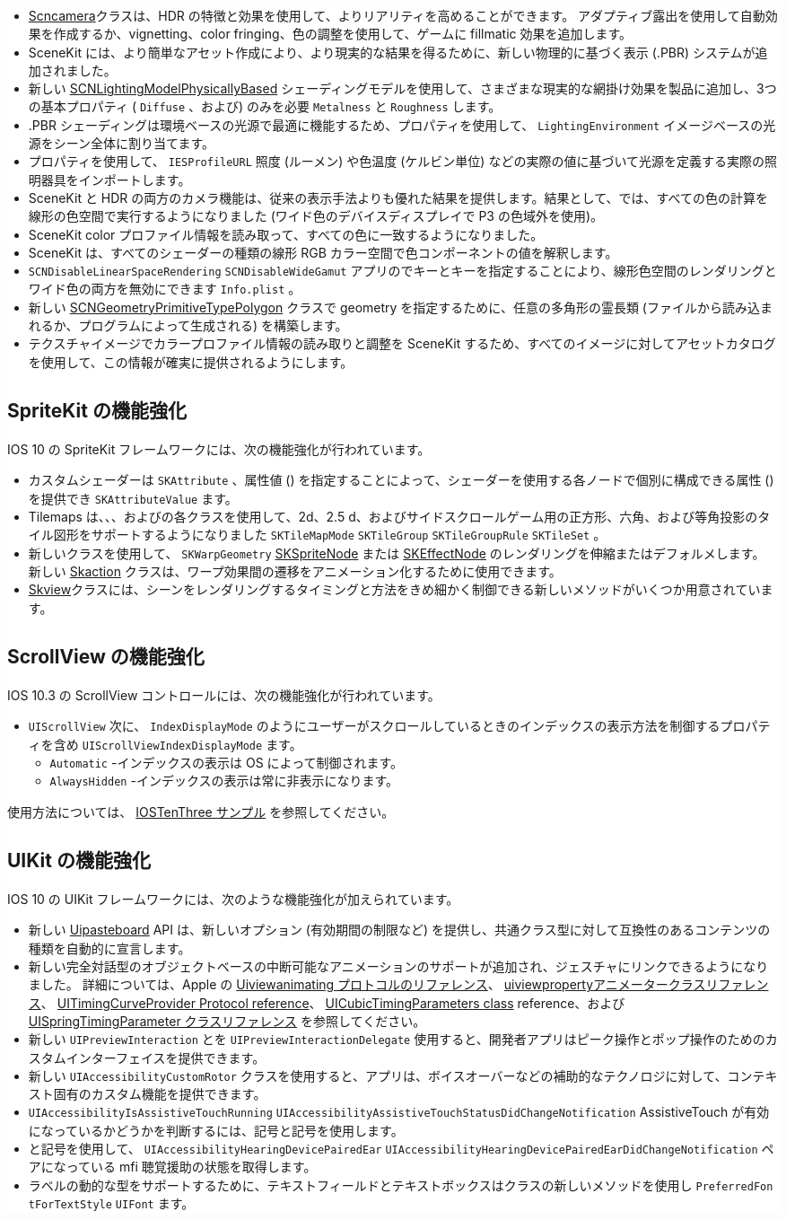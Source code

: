 - [Scncamera](xref:SceneKit.SCNCamera)クラスは、HDR の特徴と効果を使用して、よりリアリティを高めることができます。 アダプティブ露出を使用して自動効果を作成するか、vignetting、color fringing、色の調整を使用して、ゲームに fillmatic 効果を追加します。
- SceneKit には、より簡単なアセット作成により、より現実的な結果を得るために、新しい物理的に基づく表示 (.PBR) システムが追加されました。
- 新しい [SCNLightingModelPhysicallyBased](https://developer.apple.com/reference/scenekit/scnlightingmodelphysicallybased) シェーディングモデルを使用して、さまざまな現実的な網掛け効果を製品に追加し、3つの基本プロパティ ( `Diffuse` 、および) のみを必要 `Metalness` と `Roughness` します。
- .PBR シェーディングは環境ベースの光源で最適に機能するため、プロパティを使用して、 `LightingEnvironment` イメージベースの光源をシーン全体に割り当てます。
- プロパティを使用して、 `IESProfileURL` 照度 (ルーメン) や色温度 (ケルビン単位) などの実際の値に基づいて光源を定義する実際の照明器具をインポートします。
- SceneKit と HDR の両方のカメラ機能は、従来の表示手法よりも優れた結果を提供します。結果として、では、すべての色の計算を線形の色空間で実行するようになりました (ワイド色のデバイスディスプレイで P3 の色域外を使用)。
- SceneKit color プロファイル情報を読み取って、すべての色に一致するようになりました。
- SceneKit は、すべてのシェーダーの種類の線形 RGB カラー空間で色コンポーネントの値を解釈します。
- `SCNDisableLinearSpaceRendering` `SCNDisableWideGamut` アプリのでキーとキーを指定することにより、線形色空間のレンダリングとワイド色の両方を無効にできます `Info.plist` 。
- 新しい [SCNGeometryPrimitiveTypePolygon](https://developer.apple.com/documentation/scenekit/scngeometryprimitivetype/scngeometryprimitivetypepolygon) クラスで geometry を指定するために、任意の多角形の霊長類 (ファイルから読み込まれるか、プログラムによって生成される) を構築します。
- テクスチャイメージでカラープロファイル情報の読み取りと調整を SceneKit するため、すべてのイメージに対してアセットカタログを使用して、この情報が確実に提供されるようにします。

## <a name="spritekit-enhancements"></a>SpriteKit の機能強化

IOS 10 の SpriteKit フレームワークには、次の機能強化が行われています。

- カスタムシェーダーは `SKAttribute` 、属性値 () を指定することによって、シェーダーを使用する各ノードで個別に構成できる属性 () を提供でき `SKAttributeValue` ます。
- Tilemaps は、、、およびの各クラスを使用して、2d、2.5 d、およびサイドスクロールゲーム用の正方形、六角、および等角投影のタイル図形をサポートするようになりました `SKTileMapMode` `SKTileGroup` `SKTileGroupRule` `SKTileSet` 。
- 新しいクラスを使用して、 `SKWarpGeometry` [SKSpriteNode](xref:SpriteKit.SKSpriteNode) または [SKEffectNode](xref:SpriteKit.SKEffectNode) のレンダリングを伸縮またはデフォルメします。 新しい [Skaction](xref:SpriteKit.SKAction) クラスは、ワープ効果間の遷移をアニメーション化するために使用できます。
- [Skview](xref:SpriteKit.SKView)クラスには、シーンをレンダリングするタイミングと方法をきめ細かく制御できる新しいメソッドがいくつか用意されています。

## <a name="scrollview-enhancements"></a>ScrollView の機能強化

IOS 10.3 の ScrollView コントロールには、次の機能強化が行われています。

- `UIScrollView` 次に、 `IndexDisplayMode` のようにユーザーがスクロールしているときのインデックスの表示方法を制御するプロパティを含め `UIScrollViewIndexDisplayMode` ます。
  - `Automatic` -インデックスの表示は OS によって制御されます。
  - `AlwaysHidden` -インデックスの表示は常に非表示になります。

使用方法については、 [IOSTenThree サンプル](/samples/xamarin/ios-samples/ios10-iostenthree) を参照してください。

## <a name="uikit-enhancements"></a>UIKit の機能強化

IOS 10 の UIKit フレームワークには、次のような機能強化が加えられています。

- 新しい [Uipasteboard](xref:UIKit.UIPasteboard) API は、新しいオプション (有効期間の制限など) を提供し、共通クラス型に対して互換性のあるコンテンツの種類を自動的に宣言します。
- 新しい完全対話型のオブジェクトベースの中断可能なアニメーションのサポートが追加され、ジェスチャにリンクできるようになりました。 詳細については、Apple の [Uiviewanimating プロトコルのリファレンス](https://developer.apple.com/reference/uikit/uiviewanimating)、 [uiviewpropertyアニメータークラスリファレンス](https://developer.apple.com/reference/uikit/uiviewpropertyanimator)、 [UITimingCurveProvider Protocol reference](https://developer.apple.com/reference/uikit/uitimingcurveprovider)、 [UICubicTimingParameters class](https://developer.apple.com/reference/uikit/uicubictimingparameters) reference、および [UISpringTimingParameter クラスリファレンス](https://developer.apple.com/reference/uikit/uispringtimingparameters) を参照してください。
- 新しい `UIPreviewInteraction` とを `UIPreviewInteractionDelegate` 使用すると、開発者アプリはピーク操作とポップ操作のためのカスタムインターフェイスを提供できます。
- 新しい `UIAccessibilityCustomRotor` クラスを使用すると、アプリは、ボイスオーバーなどの補助的なテクノロジに対して、コンテキスト固有のカスタム機能を提供できます。
- `UIAccessibilityIsAssistiveTouchRunning` `UIAccessibilityAssistiveTouchStatusDidChangeNotification` AssistiveTouch が有効になっているかどうかを判断するには、記号と記号を使用します。
- と記号を使用して、 `UIAccessibilityHearingDevicePairedEar` `UIAccessibilityHearingDevicePairedEarDidChangeNotification` ペアになっている mfi 聴覚援助の状態を取得します。
- ラベルの動的な型をサポートするために、テキストフィールドとテキストボックスはクラスの新しいメソッドを使用し `PreferredFontForTextStyle` `UIFont` ます。